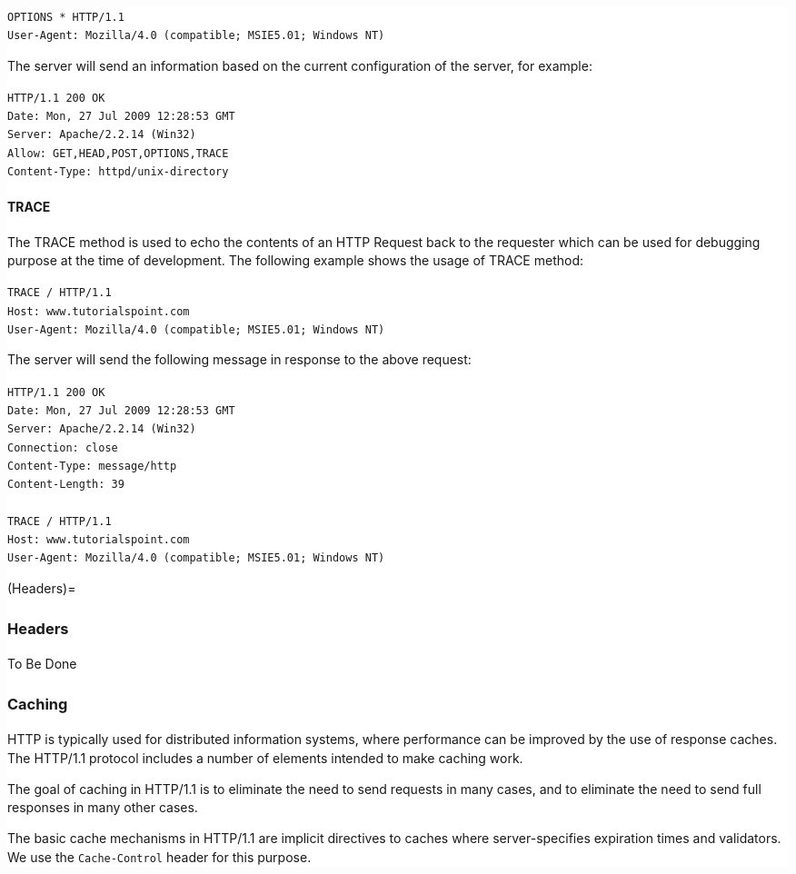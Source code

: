 ~~~
OPTIONS * HTTP/1.1
User-Agent: Mozilla/4.0 (compatible; MSIE5.01; Windows NT)
~~~

The server will send an information based on the current configuration of the server, for example:

~~~
HTTP/1.1 200 OK
Date: Mon, 27 Jul 2009 12:28:53 GMT
Server: Apache/2.2.14 (Win32)
Allow: GET,HEAD,POST,OPTIONS,TRACE
Content-Type: httpd/unix-directory
~~~
#### TRACE

The TRACE method is used to echo the contents of an HTTP Request back to the requester which can be used for debugging 
purpose at the time of development. The following example shows the usage of TRACE method:

~~~
TRACE / HTTP/1.1
Host: www.tutorialspoint.com
User-Agent: Mozilla/4.0 (compatible; MSIE5.01; Windows NT)
~~~

The server will send the following message in response to the above request:

~~~
HTTP/1.1 200 OK
Date: Mon, 27 Jul 2009 12:28:53 GMT
Server: Apache/2.2.14 (Win32)
Connection: close
Content-Type: message/http
Content-Length: 39

TRACE / HTTP/1.1
Host: www.tutorialspoint.com
User-Agent: Mozilla/4.0 (compatible; MSIE5.01; Windows NT)
~~~
(Headers)=
### Headers

To Be Done
### Caching

HTTP is typically used for distributed information systems, where performance can be improved by the use of response 
caches. The HTTP/1.1 protocol includes a number of elements intended to make caching work.

The goal of caching in HTTP/1.1 is to eliminate the need to send requests in many cases, and to eliminate the need to 
send full responses in many other cases.

The basic cache mechanisms in HTTP/1.1 are implicit directives to caches where server-specifies expiration times and 
validators. We use the `Cache-Control` header for this purpose.
